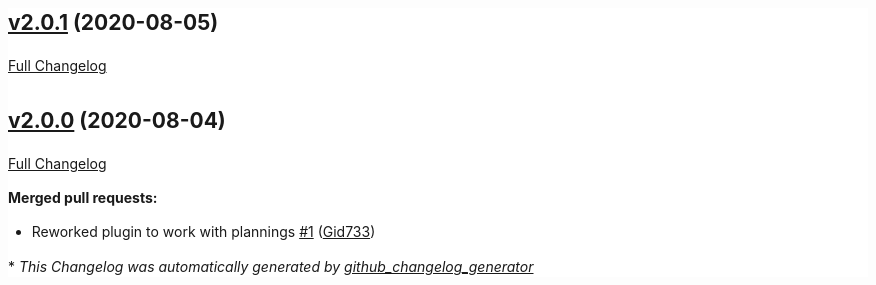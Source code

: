 ## [v2.0.1](https://github.com/microting/eform-service-items-planning-plugin/tree/v2.0.1) (2020-08-05)

[Full Changelog](https://github.com/microting/eform-service-items-planning-plugin/compare/v2.0.0...v2.0.1)

## [v2.0.0](https://github.com/microting/eform-service-items-planning-plugin/tree/v2.0.0) (2020-08-04)

[Full Changelog](https://github.com/microting/eform-service-items-planning-plugin/compare/5ee7d073edeb38aacce3feb5defbf5ff288ca268...v2.0.0)

**Merged pull requests:**

- Reworked plugin to work with plannings [\#1](https://github.com/microting/eform-service-items-planning-plugin/pull/1) ([Gid733](https://github.com/Gid733))



\* *This Changelog was automatically generated by [github_changelog_generator](https://github.com/github-changelog-generator/github-changelog-generator)*
